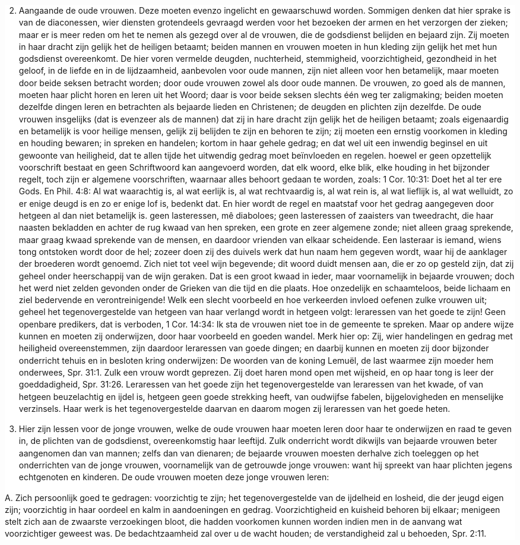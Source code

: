 2. Aangaande de oude vrouwen. Deze moeten evenzo ingelicht en gewaarschuwd worden. Sommigen denken dat hier sprake is van de diaconessen, wier diensten grotendeels gevraagd werden voor het bezoeken der armen en het verzorgen der zieken; maar er is meer reden om het te nemen als gezegd over al de vrouwen, die de godsdienst belijden en bejaard zijn. 
Zij moeten in haar dracht zijn gelijk het de heiligen betaamt; beiden mannen en vrouwen moeten in hun kleding zijn gelijk het met hun godsdienst overeenkomt. De hier voren vermelde deugden, nuchterheid, stemmigheid, voorzichtigheid, gezondheid in het geloof, in de liefde en in de lijdzaamheid, aanbevolen voor oude mannen, zijn niet alleen voor hen betamelijk, maar moeten door beide seksen betracht worden; door oude vrouwen zowel als door oude mannen. De vrouwen, zo goed als de mannen, moeten haar plicht horen en leren uit het Woord; daar is voor beide seksen slechts één weg ter zaligmaking; beiden moeten dezelfde dingen leren en betrachten als bejaarde lieden en Christenen; de deugden en plichten zijn dezelfde. De oude vrouwen insgelijks (dat is evenzeer als de mannen) dat zij in hare dracht zijn gelijk het de heiligen betaamt; zoals eigenaardig en betamelijk is voor heilige mensen, gelijk zij belijden te zijn en behoren te zijn; zij moeten een ernstig voorkomen in kleding en houding bewaren; in spreken en handelen; kortom in haar gehele gedrag; en dat wel uit een inwendig beginsel en uit gewoonte van heiligheid, dat te allen tijde het uitwendig gedrag moet beïnvloeden en regelen. hoewel er geen opzettelijk voorschrift bestaat en geen Schriftwoord kan aangevoerd worden, dat elk woord, elke blik, elke houding in het bijzonder regelt, toch zijn er algemene voorschriften, waarnaar alles behoort gedaan te worden, zoals: 1 Cor. 10:31: Doet het al ter ere Gods. En Phil. 4:8: Al wat waarachtig is, al wat eerlijk is, al wat rechtvaardig is, al wat rein is, al wat lieflijk is, al wat welluidt, zo er enige deugd is en zo er enige lof is, bedenkt dat. 
En hier wordt de regel en maatstaf voor het gedrag aangegeven door hetgeen al dan niet betamelijk is. geen lasteressen, mê diaboloes; geen lasteressen of zaaisters van tweedracht, die haar naasten bekladden en achter de rug kwaad van hen spreken, een grote en zeer algemene zonde; niet alleen graag sprekende, maar graag kwaad sprekende van de mensen, en daardoor vrienden van elkaar scheidende. Een lasteraar is iemand, wiens tong ontstoken wordt door de hel; zozeer doen zij des duivels werk dat hun naam hem gegeven wordt, waar hij de aanklager der broederen wordt genoemd. 
Zich niet tot veel wijn begevende; dit woord duidt mensen aan, die er zo op gesteld zijn, dat zij geheel onder heerschappij van de wijn geraken. Dat is een groot kwaad in ieder, maar voornamelijk in bejaarde vrouwen; doch het werd niet zelden gevonden onder de Grieken van die tijd en die plaats. Hoe onzedelijk en schaamteloos, beide lichaam en ziel bedervende en verontreinigende! Welk een slecht voorbeeld en hoe verkeerden invloed oefenen zulke vrouwen uit; geheel het tegenovergestelde van hetgeen van haar verlangd wordt in hetgeen volgt: leraressen van het goede te zijn! Geen openbare predikers, dat is verboden, 1 Cor. 14:34: Ik sta de vrouwen niet toe in de gemeente te spreken. Maar op andere wijze kunnen en moeten zij onderwijzen, door haar voorbeeld en goeden wandel. 
Merk hier op: Zij, wier handelingen en gedrag met heiligheid overeenstemmen, zijn daardoor leraressen van goede dingen; en daarbij kunnen en moeten zij door bijzonder onderricht tehuis en in besloten kring onderwijzen: De woorden van de koning Lemuël, de last waarmee zijn moeder hem onderwees, Spr. 31:1. Zulk een vrouw wordt geprezen. Zij doet haren mond open met wijsheid, en op haar tong is leer der goeddadigheid, Spr. 31:26. Leraressen van het goede zijn het tegenovergestelde van leraressen van het kwade, of van hetgeen beuzelachtig en ijdel is, hetgeen geen goede strekking heeft, van oudwijfse fabelen, bijgelovigheden en menselijke verzinsels. Haar werk is het tegenovergestelde daarvan en daarom mogen zij leraressen van het goede heten. 

3. Hier zijn lessen voor de jonge vrouwen, welke de oude vrouwen haar moeten leren door haar te onderwijzen en raad te geven in, de plichten van de godsdienst, overeenkomstig haar leeftijd. Zulk onderricht wordt dikwijls van bejaarde vrouwen beter aangenomen dan van mannen; zelfs dan van dienaren; de bejaarde vrouwen moesten derhalve zich toeleggen op het onderrichten van de jonge vrouwen, voornamelijk van de getrouwde jonge vrouwen: want hij spreekt van haar plichten jegens echtgenoten en kinderen. De oude vrouwen moeten deze jonge vrouwen leren: 

A. Zich persoonlijk goed te gedragen: voorzichtig te zijn; het tegenovergestelde van de ijdelheid en losheid, die der jeugd eigen zijn; voorzichtig in haar oordeel en kalm in aandoeningen en gedrag. Voorzichtigheid en kuisheid behoren bij elkaar; menigeen stelt zich aan de zwaarste verzoekingen bloot, die hadden voorkomen kunnen worden indien men in de aanvang wat voorzichtiger geweest was. De bedachtzaamheid zal over u de wacht houden; de verstandigheid zal u behoeden, Spr. 2:11. 